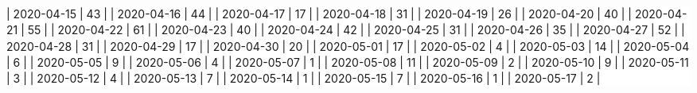 | 2020-04-15 |         43 |
| 2020-04-16 |         44 |
| 2020-04-17 |         17 |
| 2020-04-18 |         31 |
| 2020-04-19 |         26 |
| 2020-04-20 |         40 |
| 2020-04-21 |         55 |
| 2020-04-22 |         61 |
| 2020-04-23 |         40 |
| 2020-04-24 |         42 |
| 2020-04-25 |         31 |
| 2020-04-26 |         35 |
| 2020-04-27 |         52 |
| 2020-04-28 |         31 |
| 2020-04-29 |         17 |
| 2020-04-30 |         20 |
| 2020-05-01 |         17 |
| 2020-05-02 |          4 |
| 2020-05-03 |         14 |
| 2020-05-04 |          6 |
| 2020-05-05 |          9 |
| 2020-05-06 |          4 |
| 2020-05-07 |          1 |
| 2020-05-08 |         11 |
| 2020-05-09 |          2 |
| 2020-05-10 |          9 |
| 2020-05-11 |          3 |
| 2020-05-12 |          4 |
| 2020-05-13 |          7 |
| 2020-05-14 |          1 |
| 2020-05-15 |          7 |
| 2020-05-16 |          1 |
| 2020-05-17 |          2 |
